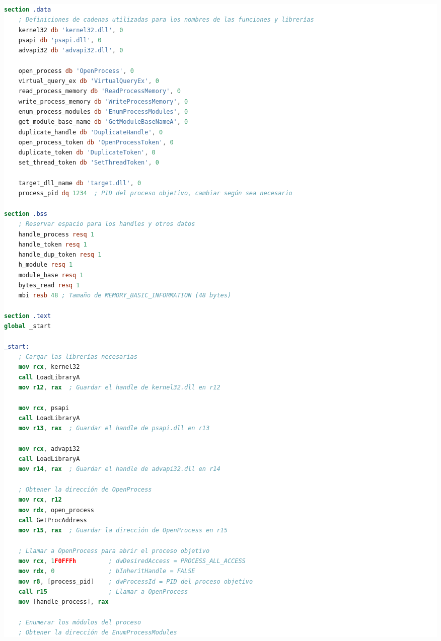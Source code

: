 

```nasm
section .data
    ; Definiciones de cadenas utilizadas para los nombres de las funciones y librerías
    kernel32 db 'kernel32.dll', 0
    psapi db 'psapi.dll', 0
    advapi32 db 'advapi32.dll', 0

    open_process db 'OpenProcess', 0
    virtual_query_ex db 'VirtualQueryEx', 0
    read_process_memory db 'ReadProcessMemory', 0
    write_process_memory db 'WriteProcessMemory', 0
    enum_process_modules db 'EnumProcessModules', 0
    get_module_base_name db 'GetModuleBaseNameA', 0
    duplicate_handle db 'DuplicateHandle', 0
    open_process_token db 'OpenProcessToken', 0
    duplicate_token db 'DuplicateToken', 0
    set_thread_token db 'SetThreadToken', 0

    target_dll_name db 'target.dll', 0
    process_pid dq 1234  ; PID del proceso objetivo, cambiar según sea necesario

section .bss
    ; Reservar espacio para los handles y otros datos
    handle_process resq 1
    handle_token resq 1
    handle_dup_token resq 1
    h_module resq 1
    module_base resq 1
    bytes_read resq 1
    mbi resb 48 ; Tamaño de MEMORY_BASIC_INFORMATION (48 bytes)

section .text
global _start

_start:
    ; Cargar las librerías necesarias
    mov rcx, kernel32
    call LoadLibraryA
    mov r12, rax  ; Guardar el handle de kernel32.dll en r12

    mov rcx, psapi
    call LoadLibraryA
    mov r13, rax  ; Guardar el handle de psapi.dll en r13

    mov rcx, advapi32
    call LoadLibraryA
    mov r14, rax  ; Guardar el handle de advapi32.dll en r14

    ; Obtener la dirección de OpenProcess
    mov rcx, r12
    mov rdx, open_process
    call GetProcAddress
    mov r15, rax  ; Guardar la dirección de OpenProcess en r15

    ; Llamar a OpenProcess para abrir el proceso objetivo
    mov rcx, 1F0FFFh         ; dwDesiredAccess = PROCESS_ALL_ACCESS
    mov rdx, 0               ; bInheritHandle = FALSE
    mov r8, [process_pid]    ; dwProcessId = PID del proceso objetivo
    call r15                 ; Llamar a OpenProcess
    mov [handle_process], rax

    ; Enumerar los módulos del proceso
    ; Obtener la dirección de EnumProcessModules
```